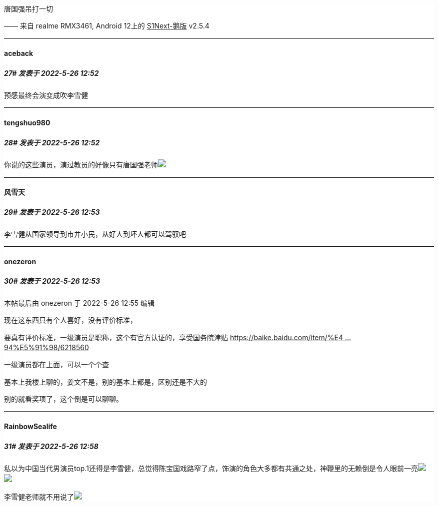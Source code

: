 唐国强吊打一切

—— 来自 realme RMX3461, Android 12上的 [S1Next-鹅版](https://github.com/ykrank/S1-Next/releases) v2.5.4

*****

####  aceback  
##### 27#       发表于 2022-5-26 12:52

预感最终会演变成吹李雪健

*****

####  tengshuo980  
##### 28#       发表于 2022-5-26 12:52

你说的这些演员，演过教员的好像只有唐国强老师<img src="https://static.saraba1st.com/image/smiley/face2017/018.png" referrerpolicy="no-referrer">

*****

####  风雪天  
##### 29#       发表于 2022-5-26 12:53

李雪健从国家领导到市井小民，从好人到坏人都可以驾驭吧

*****

####  onezeron  
##### 30#       发表于 2022-5-26 12:53

 本帖最后由 onezeron 于 2022-5-26 12:55 编辑 

现在这东西只有个人喜好，没有评价标准，

要真有评价标准，一级演员是职称，这个有官方认证的，享受国务院津贴
[https://baike.baidu.com/item/%E4 ... 94%E5%91%98/6218560](https://baike.baidu.com/item/%E4%B8%80%E7%BA%A7%E6%BC%94%E5%91%98/6218560)

一级演员都在上面，可以一个个查

基本上我楼上聊的，姜文不是，别的基本上都是，区别还是不大的

别的就看奖项了，这个倒是可以聊聊。



*****

####  RainbowSealife  
##### 31#       发表于 2022-5-26 12:58

私以为中国当代男演员top.1还得是李雪健，总觉得陈宝国戏路窄了点，饰演的角色大多都有共通之处，神鞭里的无赖倒是令人眼前一亮<img src="https://img9.doubanio.com/view/photo/l/public/p2552361346.webp" referrerpolicy="no-referrer">
<img src="http://5b0988e595225.cdn.sohucs.com/images/20191118/1e687694c11a41f2990a1573f8a4fbcd.gif" referrerpolicy="no-referrer">

李雪健老师就不用说了<img src="https://static.saraba1st.com/image/smiley/face2017/067.png" referrerpolicy="no-referrer">
